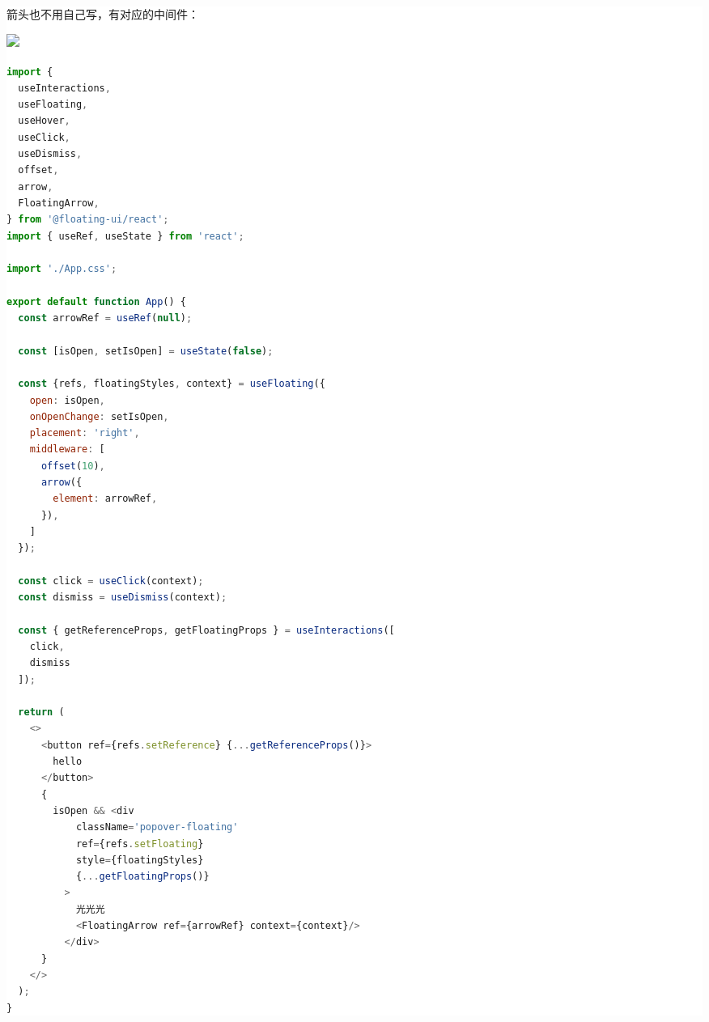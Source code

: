 箭头也不用自己写，有对应的中间件：

![](https://p6-juejin.byteimg.com/tos-cn-i-k3u1fbpfcp/23c904d1596e495b8d15ad11bd5d3dc0~tplv-k3u1fbpfcp-jj-mark:0:0:0:0:q75.image#?w=1094&h=1408&s=216830&e=png&b=1f1f1f)

```javascript
import {
  useInteractions,
  useFloating,
  useHover,
  useClick,
  useDismiss,
  offset,
  arrow,
  FloatingArrow,
} from '@floating-ui/react';
import { useRef, useState } from 'react';

import './App.css';
 
export default function App() {
  const arrowRef = useRef(null);

  const [isOpen, setIsOpen] = useState(false);
 
  const {refs, floatingStyles, context} = useFloating({
    open: isOpen,
    onOpenChange: setIsOpen,
    placement: 'right',
    middleware: [
      offset(10),
      arrow({
        element: arrowRef,
      }),
    ]
  });
 
  const click = useClick(context);
  const dismiss = useDismiss(context);

  const { getReferenceProps, getFloatingProps } = useInteractions([
    click,
    dismiss
  ]);

  return (
    <>
      <button ref={refs.setReference} {...getReferenceProps()}>
        hello
      </button>
      {
        isOpen && <div
            className='popover-floating'
            ref={refs.setFloating}
            style={floatingStyles}
            {...getFloatingProps()}
          >
            光光光
            <FloatingArrow ref={arrowRef} context={context}/>
          </div>
      }
    </>
  );
}
```